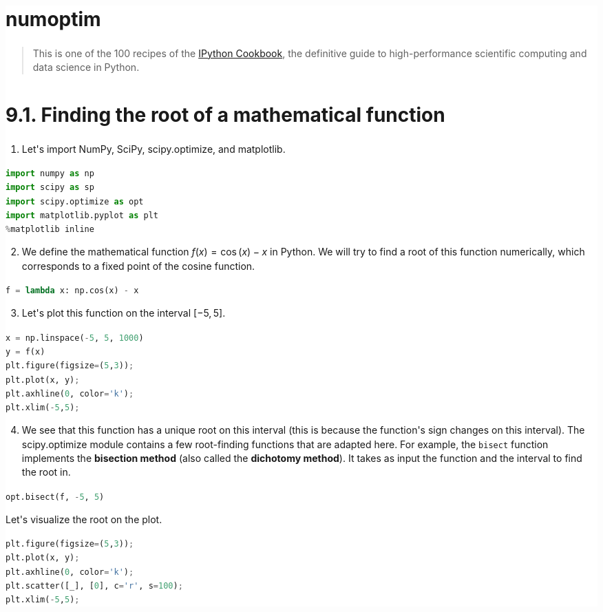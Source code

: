 # numoptim


> This is one of the 100 recipes of the [IPython Cookbook](http://ipython-books.github.io/), the definitive guide to high-performance scientific computing and data science in Python.


# 9.1. Finding the root of a mathematical function

1. Let's import NumPy, SciPy, scipy.optimize, and matplotlib.


``` python
import numpy as np
import scipy as sp
import scipy.optimize as opt
import matplotlib.pyplot as plt
%matplotlib inline
```


2. We define the mathematical function $f(x)=\cos(x)-x$ in Python. We will try to find a root of this function numerically, which corresponds to a fixed point of the cosine function.


``` python
f = lambda x: np.cos(x) - x
```


3. Let's plot this function on the interval $[-5, 5]$.


``` python
x = np.linspace(-5, 5, 1000)
y = f(x)
plt.figure(figsize=(5,3));
plt.plot(x, y);
plt.axhline(0, color='k');
plt.xlim(-5,5);
```


4. We see that this function has a unique root on this interval (this is because the function's sign changes on this interval). The scipy.optimize module contains a few root-finding functions that are adapted here. For example, the `bisect` function implements the **bisection method** (also called the **dichotomy method**). It takes as input the function and the interval to find the root in.


``` python
opt.bisect(f, -5, 5)
```


Let's visualize the root on the plot.


``` python
plt.figure(figsize=(5,3));
plt.plot(x, y);
plt.axhline(0, color='k');
plt.scatter([_], [0], c='r', s=100);
plt.xlim(-5,5);
```
